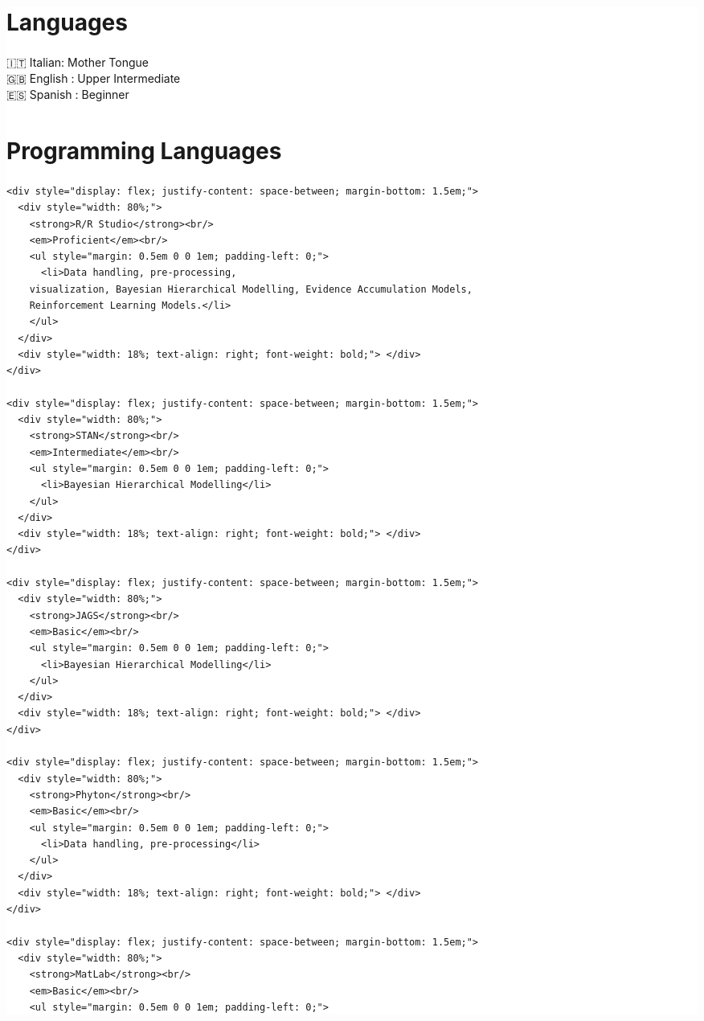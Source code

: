 

# Languages

:it:   Italian: Mother Tongue\
:uk:  English : Upper Intermediate\
:es:  Spanish : Beginner

# Programming Languages



`````{=html}
<div style="display: flex; justify-content: space-between; margin-bottom: 1.5em;">
  <div style="width: 80%;">
    <strong>R/R Studio</strong><br/>
    <em>Proficient</em><br/>
    <ul style="margin: 0.5em 0 0 1em; padding-left: 0;">
      <li>Data handling, pre-processing,
    visualization, Bayesian Hierarchical Modelling, Evidence Accumulation Models,
    Reinforcement Learning Models.</li>
    </ul>
  </div>
  <div style="width: 18%; text-align: right; font-weight: bold;"> </div>
</div>

<div style="display: flex; justify-content: space-between; margin-bottom: 1.5em;">
  <div style="width: 80%;">
    <strong>STAN</strong><br/>
    <em>Intermediate</em><br/>
    <ul style="margin: 0.5em 0 0 1em; padding-left: 0;">
      <li>Bayesian Hierarchical Modelling</li>
    </ul>
  </div>
  <div style="width: 18%; text-align: right; font-weight: bold;"> </div>
</div>

<div style="display: flex; justify-content: space-between; margin-bottom: 1.5em;">
  <div style="width: 80%;">
    <strong>JAGS</strong><br/>
    <em>Basic</em><br/>
    <ul style="margin: 0.5em 0 0 1em; padding-left: 0;">
      <li>Bayesian Hierarchical Modelling</li>
    </ul>
  </div>
  <div style="width: 18%; text-align: right; font-weight: bold;"> </div>
</div>

<div style="display: flex; justify-content: space-between; margin-bottom: 1.5em;">
  <div style="width: 80%;">
    <strong>Phyton</strong><br/>
    <em>Basic</em><br/>
    <ul style="margin: 0.5em 0 0 1em; padding-left: 0;">
      <li>Data handling, pre-processing</li>
    </ul>
  </div>
  <div style="width: 18%; text-align: right; font-weight: bold;"> </div>
</div>

<div style="display: flex; justify-content: space-between; margin-bottom: 1.5em;">
  <div style="width: 80%;">
    <strong>MatLab</strong><br/>
    <em>Basic</em><br/>
    <ul style="margin: 0.5em 0 0 1em; padding-left: 0;">
`````